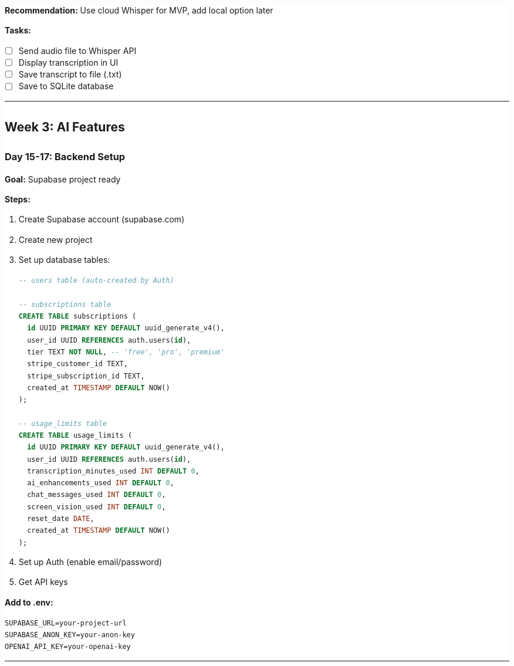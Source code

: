 **Recommendation:** Use cloud Whisper for MVP, add local option later

**Tasks:**
- [ ] Send audio file to Whisper API
- [ ] Display transcription in UI
- [ ] Save transcript to file (.txt)
- [ ] Save to SQLite database

---

## Week 3: AI Features

### Day 15-17: Backend Setup
**Goal:** Supabase project ready

**Steps:**
1. Create Supabase account (supabase.com)
2. Create new project
3. Set up database tables:
   ```sql
   -- users table (auto-created by Auth)
   
   -- subscriptions table
   CREATE TABLE subscriptions (
     id UUID PRIMARY KEY DEFAULT uuid_generate_v4(),
     user_id UUID REFERENCES auth.users(id),
     tier TEXT NOT NULL, -- 'free', 'pro', 'premium'
     stripe_customer_id TEXT,
     stripe_subscription_id TEXT,
     created_at TIMESTAMP DEFAULT NOW()
   );
   
   -- usage_limits table
   CREATE TABLE usage_limits (
     id UUID PRIMARY KEY DEFAULT uuid_generate_v4(),
     user_id UUID REFERENCES auth.users(id),
     transcription_minutes_used INT DEFAULT 0,
     ai_enhancements_used INT DEFAULT 0,
     chat_messages_used INT DEFAULT 0,
     screen_vision_used INT DEFAULT 0,
     reset_date DATE,
     created_at TIMESTAMP DEFAULT NOW()
   );
   ```

4. Set up Auth (enable email/password)
5. Get API keys

**Add to .env:**
```
SUPABASE_URL=your-project-url
SUPABASE_ANON_KEY=your-anon-key
OPENAI_API_KEY=your-openai-key
```

---